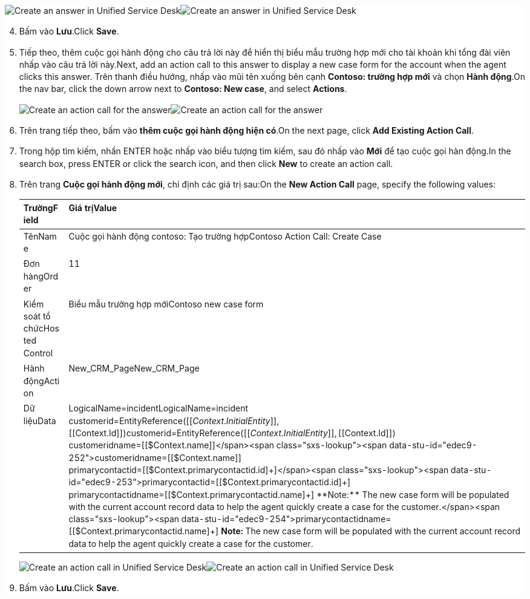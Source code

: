    <span data-ttu-id="edec9-231">![Create an answer in Unified Service Desk](../unified-service-desk/media/usd-create-answer.png "Create an answer in Unified Service Desk")</span><span class="sxs-lookup"><span data-stu-id="edec9-231">![Create an answer in Unified Service Desk](../unified-service-desk/media/usd-create-answer.png "Create an answer in Unified Service Desk")</span></span>  

4. <span data-ttu-id="edec9-232">Bấm vào **Lưu**.</span><span class="sxs-lookup"><span data-stu-id="edec9-232">Click **Save**.</span></span>  

5. <span data-ttu-id="edec9-233">Tiếp theo, thêm cuộc gọi hành động cho câu trả lời này để hiển thị biểu mẫu trường hợp mới cho tài khoản khi tổng đài viên nhấp vào câu trả lời này.</span><span class="sxs-lookup"><span data-stu-id="edec9-233">Next, add an action call to this answer to display a new case form for the account when the agent clicks this answer.</span></span> <span data-ttu-id="edec9-234">Trên thanh điều hướng, nhấp vào mũi tên xuống bên cạnh **Contoso: trường hợp mới** và chọn **Hành động**.</span><span class="sxs-lookup"><span data-stu-id="edec9-234">On the nav bar, click the down arrow next to **Contoso: New case**, and select **Actions**.</span></span>  

   <span data-ttu-id="edec9-235">![Create an action call for the answer](../unified-service-desk/media/usd-create-action-call-answer.png "Create an action call for the answer")</span><span class="sxs-lookup"><span data-stu-id="edec9-235">![Create an action call for the answer](../unified-service-desk/media/usd-create-action-call-answer.png "Create an action call for the answer")</span></span>  

6. <span data-ttu-id="edec9-236">Trên trang tiếp theo, bấm vào **thêm cuộc gọi hành động hiện có**.</span><span class="sxs-lookup"><span data-stu-id="edec9-236">On the next page, click **Add Existing Action Call**.</span></span>  

7. <span data-ttu-id="edec9-237">Trong hộp tìm kiếm, nhấn ENTER hoặc nhấp vào biểu tượng tìm kiếm, sau đó nhấp vào **Mới** để tạo cuộc gọi hàn động.</span><span class="sxs-lookup"><span data-stu-id="edec9-237">In the search box, press ENTER or click the search icon, and then click **New** to create an action call.</span></span>  

8. <span data-ttu-id="edec9-238">Trên trang **Cuộc gọi hành động mới**, chỉ định các giá trị sau:</span><span class="sxs-lookup"><span data-stu-id="edec9-238">On the **New Action Call** page, specify the following values:</span></span>  

   |<span data-ttu-id="edec9-239">Trường</span><span class="sxs-lookup"><span data-stu-id="edec9-239">Field</span></span>|<span data-ttu-id="edec9-240">Giá trị</span><span class="sxs-lookup"><span data-stu-id="edec9-240">Value</span></span>|  
   |-----------|-----------|  
   |<span data-ttu-id="edec9-241">Tên</span><span class="sxs-lookup"><span data-stu-id="edec9-241">Name</span></span>|<span data-ttu-id="edec9-242">Cuộc gọi hành động contoso: Tạo trường hợp</span><span class="sxs-lookup"><span data-stu-id="edec9-242">Contoso Action Call: Create Case</span></span>|  
   |<span data-ttu-id="edec9-243">Đơn hàng</span><span class="sxs-lookup"><span data-stu-id="edec9-243">Order</span></span>|<span data-ttu-id="edec9-244">1</span><span class="sxs-lookup"><span data-stu-id="edec9-244">1</span></span>|  
   |<span data-ttu-id="edec9-245">Kiểm soát tổ chức</span><span class="sxs-lookup"><span data-stu-id="edec9-245">Hosted Control</span></span>|<span data-ttu-id="edec9-246">Biểu mẫu trường hợp mới</span><span class="sxs-lookup"><span data-stu-id="edec9-246">Contoso new case form</span></span>|  
   |<span data-ttu-id="edec9-247">Hành động</span><span class="sxs-lookup"><span data-stu-id="edec9-247">Action</span></span>|<span data-ttu-id="edec9-248">New_CRM_Page</span><span class="sxs-lookup"><span data-stu-id="edec9-248">New_CRM_Page</span></span>|  
   |<span data-ttu-id="edec9-249">Dữ liệu</span><span class="sxs-lookup"><span data-stu-id="edec9-249">Data</span></span>|<span data-ttu-id="edec9-250">LogicalName=incident</span><span class="sxs-lookup"><span data-stu-id="edec9-250">LogicalName=incident</span></span><br /> <span data-ttu-id="edec9-251">customerid=EntityReference([[$Context.InitialEntity]],[[$Context.Id]])</span><span class="sxs-lookup"><span data-stu-id="edec9-251">customerid=EntityReference([[$Context.InitialEntity]],[[$Context.Id]])</span></span>  <br /> <span data-ttu-id="edec9-252">customeridname=[[$Context.name]]</span><span class="sxs-lookup"><span data-stu-id="edec9-252">customeridname=[[$Context.name]]</span></span> <br /> <span data-ttu-id="edec9-253">primarycontactid=[[$Context.primarycontactid.id]+]</span><span class="sxs-lookup"><span data-stu-id="edec9-253">primarycontactid=[[$Context.primarycontactid.id]+]</span></span>  <br /> <span data-ttu-id="edec9-254">primarycontactidname=[[$Context.primarycontactid.name]+] **Note:**  The new case form will be populated with the current account record data to help the agent quickly create a case for the customer.</span><span class="sxs-lookup"><span data-stu-id="edec9-254">primarycontactidname=[[$Context.primarycontactid.name]+] **Note:**  The new case form will be populated with the current account record data to help the agent quickly create a case for the customer.</span></span>|  

   <span data-ttu-id="edec9-255">![Create an action call in Unified Service Desk](../unified-service-desk/media/usd-create-action-call-answer.png "Create an action call in Unified Service Desk")</span><span class="sxs-lookup"><span data-stu-id="edec9-255">![Create an action call in Unified Service Desk](../unified-service-desk/media/usd-create-action-call-answer.png "Create an action call in Unified Service Desk")</span></span>  

9. <span data-ttu-id="edec9-256">Bấm vào **Lưu**.</span><span class="sxs-lookup"><span data-stu-id="edec9-256">Click **Save**.</span></span>  
